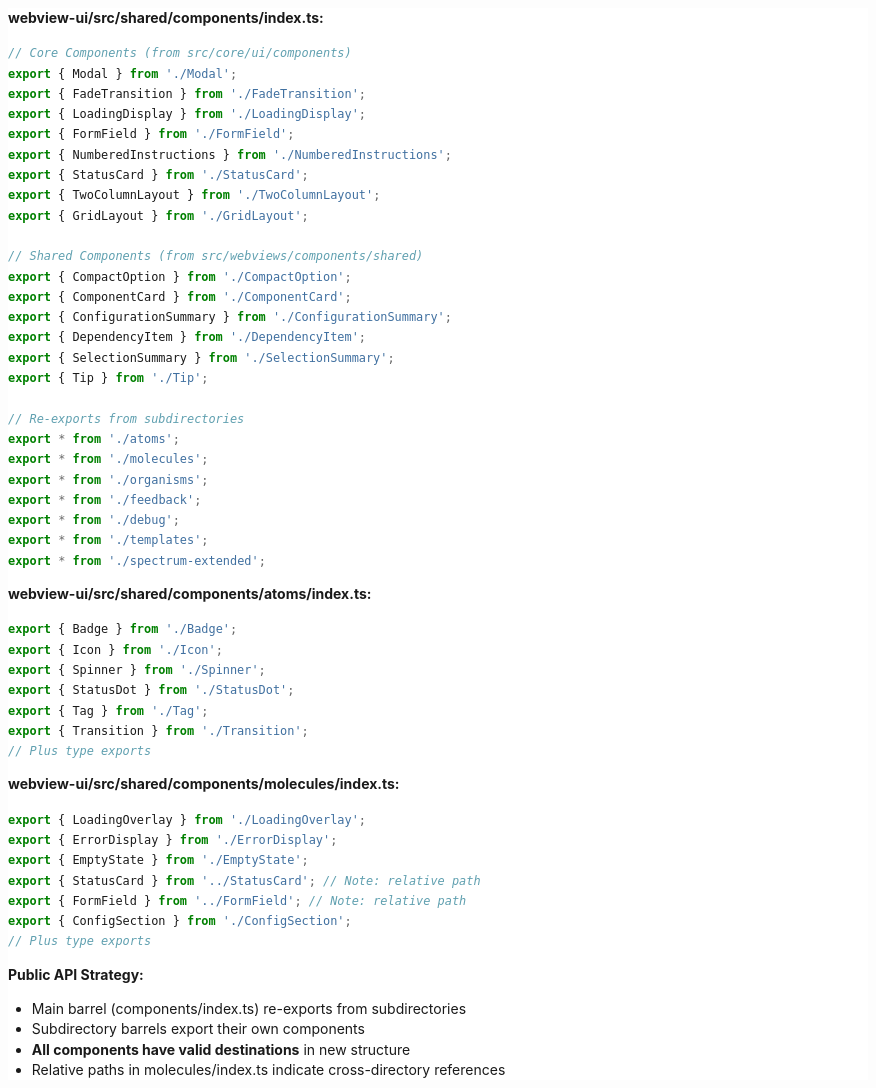 **webview-ui/src/shared/components/index.ts:**
```typescript
// Core Components (from src/core/ui/components)
export { Modal } from './Modal';
export { FadeTransition } from './FadeTransition';
export { LoadingDisplay } from './LoadingDisplay';
export { FormField } from './FormField';
export { NumberedInstructions } from './NumberedInstructions';
export { StatusCard } from './StatusCard';
export { TwoColumnLayout } from './TwoColumnLayout';
export { GridLayout } from './GridLayout';

// Shared Components (from src/webviews/components/shared)
export { CompactOption } from './CompactOption';
export { ComponentCard } from './ComponentCard';
export { ConfigurationSummary } from './ConfigurationSummary';
export { DependencyItem } from './DependencyItem';
export { SelectionSummary } from './SelectionSummary';
export { Tip } from './Tip';

// Re-exports from subdirectories
export * from './atoms';
export * from './molecules';
export * from './organisms';
export * from './feedback';
export * from './debug';
export * from './templates';
export * from './spectrum-extended';
```

**webview-ui/src/shared/components/atoms/index.ts:**
```typescript
export { Badge } from './Badge';
export { Icon } from './Icon';
export { Spinner } from './Spinner';
export { StatusDot } from './StatusDot';
export { Tag } from './Tag';
export { Transition } from './Transition';
// Plus type exports
```

**webview-ui/src/shared/components/molecules/index.ts:**
```typescript
export { LoadingOverlay } from './LoadingOverlay';
export { ErrorDisplay } from './ErrorDisplay';
export { EmptyState } from './EmptyState';
export { StatusCard } from '../StatusCard'; // Note: relative path
export { FormField } from '../FormField'; // Note: relative path
export { ConfigSection } from './ConfigSection';
// Plus type exports
```

**Public API Strategy:**
- Main barrel (components/index.ts) re-exports from subdirectories
- Subdirectory barrels export their own components
- **All components have valid destinations** in new structure
- Relative paths in molecules/index.ts indicate cross-directory references
